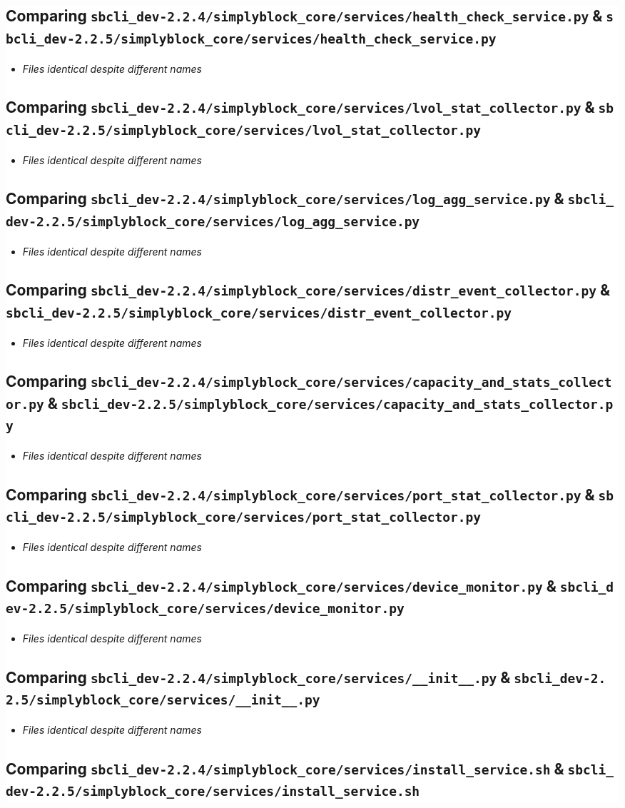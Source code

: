 ## Comparing `sbcli_dev-2.2.4/simplyblock_core/services/health_check_service.py` & `sbcli_dev-2.2.5/simplyblock_core/services/health_check_service.py`

 * *Files identical despite different names*

## Comparing `sbcli_dev-2.2.4/simplyblock_core/services/lvol_stat_collector.py` & `sbcli_dev-2.2.5/simplyblock_core/services/lvol_stat_collector.py`

 * *Files identical despite different names*

## Comparing `sbcli_dev-2.2.4/simplyblock_core/services/log_agg_service.py` & `sbcli_dev-2.2.5/simplyblock_core/services/log_agg_service.py`

 * *Files identical despite different names*

## Comparing `sbcli_dev-2.2.4/simplyblock_core/services/distr_event_collector.py` & `sbcli_dev-2.2.5/simplyblock_core/services/distr_event_collector.py`

 * *Files identical despite different names*

## Comparing `sbcli_dev-2.2.4/simplyblock_core/services/capacity_and_stats_collector.py` & `sbcli_dev-2.2.5/simplyblock_core/services/capacity_and_stats_collector.py`

 * *Files identical despite different names*

## Comparing `sbcli_dev-2.2.4/simplyblock_core/services/port_stat_collector.py` & `sbcli_dev-2.2.5/simplyblock_core/services/port_stat_collector.py`

 * *Files identical despite different names*

## Comparing `sbcli_dev-2.2.4/simplyblock_core/services/device_monitor.py` & `sbcli_dev-2.2.5/simplyblock_core/services/device_monitor.py`

 * *Files identical despite different names*

## Comparing `sbcli_dev-2.2.4/simplyblock_core/services/__init__.py` & `sbcli_dev-2.2.5/simplyblock_core/services/__init__.py`

 * *Files identical despite different names*

## Comparing `sbcli_dev-2.2.4/simplyblock_core/services/install_service.sh` & `sbcli_dev-2.2.5/simplyblock_core/services/install_service.sh`

